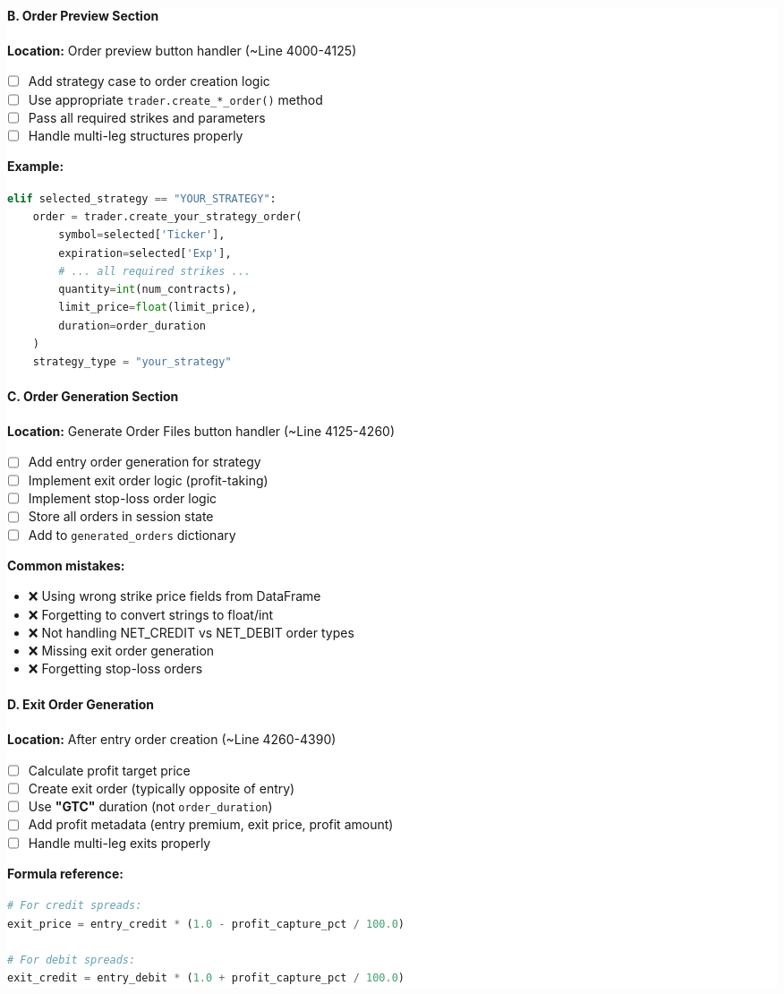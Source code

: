 #### B. Order Preview Section
**Location:** Order preview button handler (~Line 4000-4125)

- [ ] Add strategy case to order creation logic
- [ ] Use appropriate `trader.create_*_order()` method
- [ ] Pass all required strikes and parameters
- [ ] Handle multi-leg structures properly

**Example:**
```python
elif selected_strategy == "YOUR_STRATEGY":
    order = trader.create_your_strategy_order(
        symbol=selected['Ticker'],
        expiration=selected['Exp'],
        # ... all required strikes ...
        quantity=int(num_contracts),
        limit_price=float(limit_price),
        duration=order_duration
    )
    strategy_type = "your_strategy"
```

#### C. Order Generation Section
**Location:** Generate Order Files button handler (~Line 4125-4260)

- [ ] Add entry order generation for strategy
- [ ] Implement exit order logic (profit-taking)
- [ ] Implement stop-loss order logic
- [ ] Store all orders in session state
- [ ] Add to `generated_orders` dictionary

**Common mistakes:**
- ❌ Using wrong strike price fields from DataFrame
- ❌ Forgetting to convert strings to float/int
- ❌ Not handling NET_CREDIT vs NET_DEBIT order types
- ❌ Missing exit order generation
- ❌ Forgetting stop-loss orders

#### D. Exit Order Generation
**Location:** After entry order creation (~Line 4260-4390)

- [ ] Calculate profit target price
- [ ] Create exit order (typically opposite of entry)
- [ ] Use **"GTC"** duration (not `order_duration`)
- [ ] Add profit metadata (entry premium, exit price, profit amount)
- [ ] Handle multi-leg exits properly

**Formula reference:**
```python
# For credit spreads:
exit_price = entry_credit * (1.0 - profit_capture_pct / 100.0)

# For debit spreads:
exit_credit = entry_debit * (1.0 + profit_capture_pct / 100.0)
```
